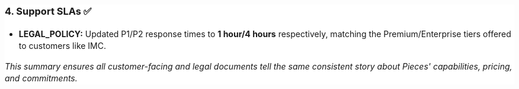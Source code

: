 ### 4. Support SLAs ✅
- **LEGAL_POLICY:** Updated P1/P2 response times to **1 hour/4 hours** respectively, matching the Premium/Enterprise tiers offered to customers like IMC.

*This summary ensures all customer-facing and legal documents tell the same consistent story about Pieces' capabilities, pricing, and commitments.*
